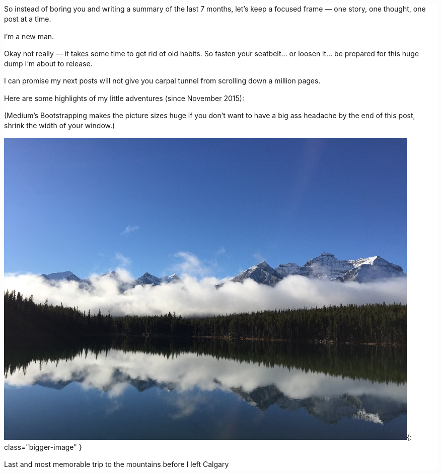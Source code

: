 So instead of boring you and writing a summary of the last 7 months, let’s keep a focused frame — one story, one thought, one post at a time.

I’m a new man.

Okay not really — it takes some time to get rid of old habits. So fasten your seatbelt… or loosen it… be prepared for this huge dump I’m about to release.

I can promise my next posts will not give you carpal tunnel from scrolling down a million pages.

Here are some highlights of my little adventures (since November 2015):

(Medium’s Bootstrapping makes the picture sizes huge if you don’t want to have a big ass headache by the end of this post, shrink the width of your window.)

![](/img/1*zgDArV8MTSA4qvaqx5YVoQ.jpeg){: class="bigger-image" }
<figcaption class="caption">Last and most memorable trip to the mountains before I left Calgary</figcaption>
